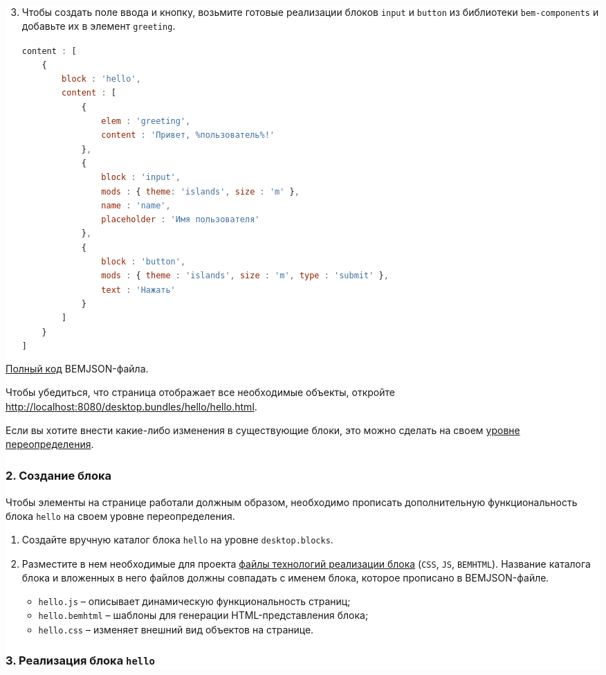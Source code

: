 3. Чтобы создать поле ввода и кнопку, возьмите готовые реализации блоков `input` и `button` из библиотеки `bem-components` и добавьте их в элемент `greeting`.

    ```js
    content : [
        {
            block : 'hello',
            content : [
                {
                    elem : 'greeting',
                    content : 'Привет, %пользователь%!'
                },
                {
                    block : 'input',
                    mods : { theme: 'islands', size : 'm' },
                    name : 'name',
                    placeholder : 'Имя пользователя'
                },
                {
                    block : 'button',
                    mods : { theme : 'islands', size : 'm', type : 'submit' },
                    text : 'Нажать'
                }
            ]
        }
    ]
    ```

[Полный код](https://gist.github.com/innabelaya/837a96299de6fd488223) BEMJSON-файла.

Чтобы убедиться, что страница отображает все необходимые объекты, откройте [http://localhost:8080/desktop.bundles/hello/hello.html](http://localhost:8080/desktop.bundles/hello/hello.html).

Если вы хотите внести какие-либо изменения в существующие блоки, это можно сделать на своем [уровне переопределения](https://ru.bem.info/tools/bem/bem-tools/levels/).

<a name="block-creation"></a>

### 2. Создание блока

Чтобы элементы на странице работали должным образом, необходимо прописать дополнительную функциональность блока `hello` на своем уровне переопределения.

1.  Создайте вручную каталог блока `hello` на уровне `desktop.blocks`.
2.  Разместите в нем необходимые для проекта [файлы технологий реализации блока](https://ru.bem.info/method/filesystem/) (`CSS`, `JS`, `BEMHTML`). Название каталога блока и вложенных в него файлов должны совпадать с именем блока, которое прописано в BEMJSON-файле.

    * `hello.js` – описывает динамическую функциональность страниц;
    * `hello.bemhtml` – шаблоны для генерации HTML-представления блока;
    * `hello.css` – изменяет внешний вид объектов на странице.

<a name="block-hello-modification"></a>

### 3. Реализация блока `hello`
